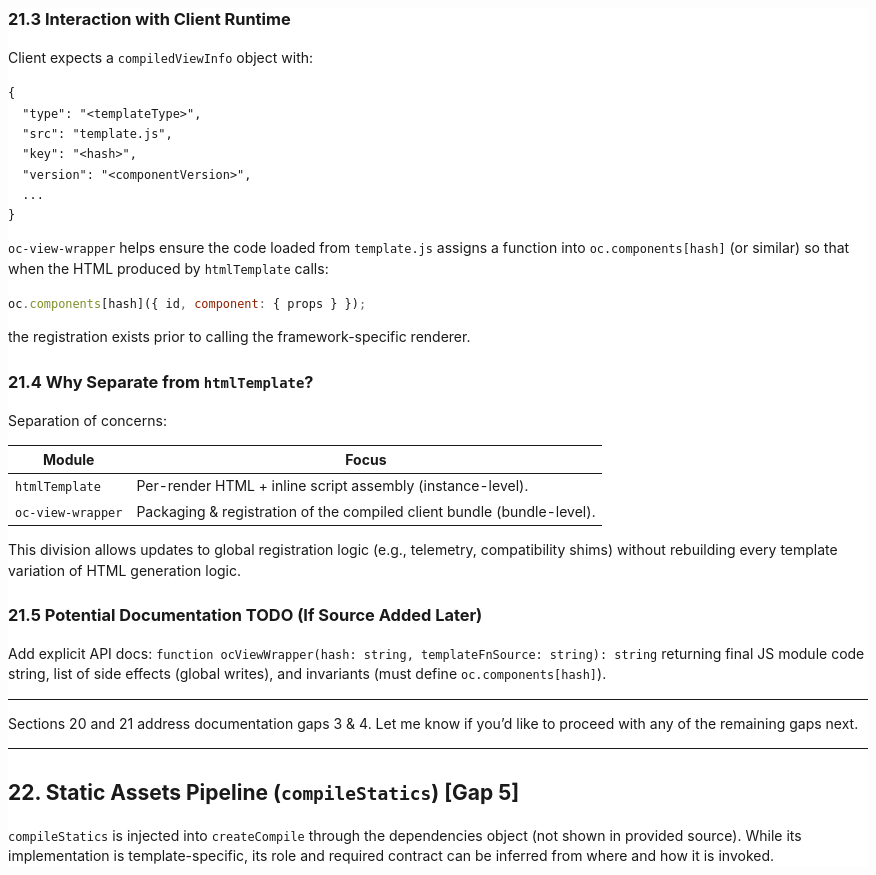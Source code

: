 ### 21.3 Interaction with Client Runtime

Client expects a `compiledViewInfo` object with:

```jsonc
{
  "type": "<templateType>",
  "src": "template.js",
  "key": "<hash>",
  "version": "<componentVersion>",
  ...
}
```

`oc-view-wrapper` helps ensure the code loaded from `template.js` assigns a function into `oc.components[hash]` (or similar) so that when the HTML produced by `htmlTemplate` calls:

```js
oc.components[hash]({ id, component: { props } });
```

the registration exists prior to calling the framework-specific renderer.

### 21.4 Why Separate from `htmlTemplate`?

Separation of concerns:

| Module            | Focus                                                                  |
| ----------------- | ---------------------------------------------------------------------- |
| `htmlTemplate`    | Per-render HTML + inline script assembly (instance-level).             |
| `oc-view-wrapper` | Packaging & registration of the compiled client bundle (bundle-level). |

This division allows updates to global registration logic (e.g., telemetry, compatibility shims) without rebuilding every template variation of HTML generation logic.

### 21.5 Potential Documentation TODO (If Source Added Later)

Add explicit API docs: `function ocViewWrapper(hash: string, templateFnSource: string): string` returning final JS module code string, list of side effects (global writes), and invariants (must define `oc.components[hash]`).

---

Sections 20 and 21 address documentation gaps 3 & 4. Let me know if you’d like to proceed with any of the remaining gaps next.

---

## 22. Static Assets Pipeline (`compileStatics`) [Gap 5]

`compileStatics` is injected into `createCompile` through the dependencies object (not shown in provided source). While its implementation is template-specific, its role and required contract can be inferred from where and how it is invoked.
